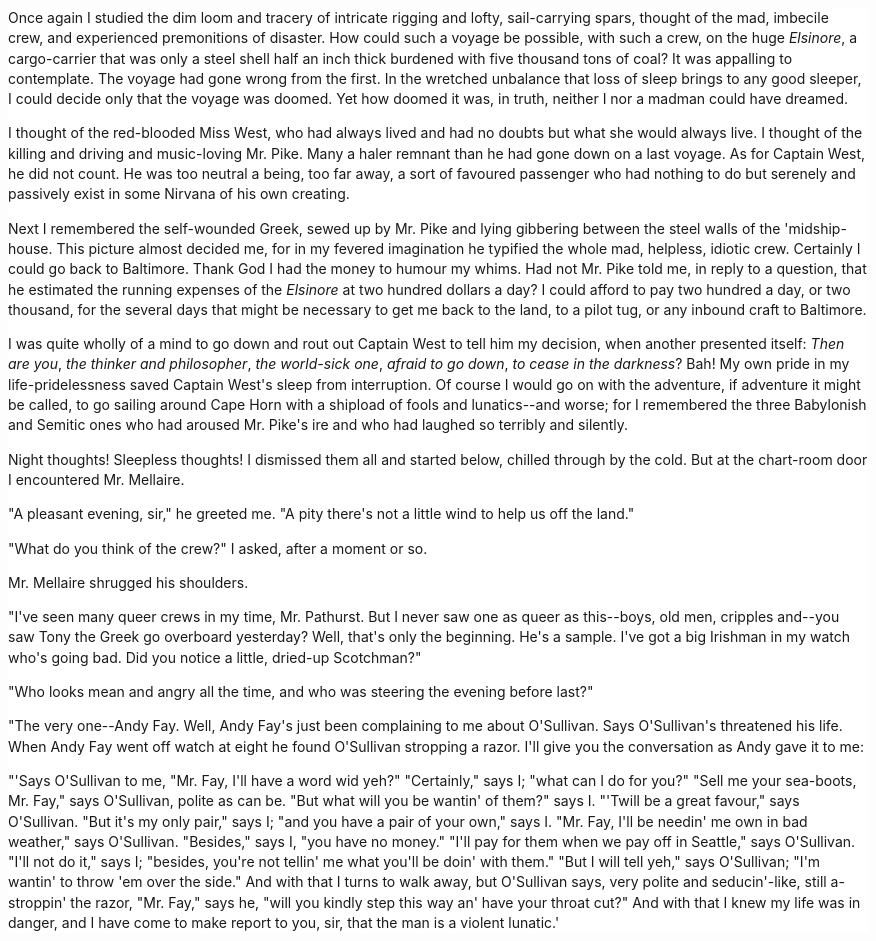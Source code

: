 Once again I studied the dim loom and tracery of intricate rigging and lofty, sail-carrying spars, thought of the mad, imbecile crew, and experienced premonitions of disaster.  How could such a voyage be possible, with such a crew, on the huge _Elsinore_, a cargo-carrier that was only a steel shell half an inch thick burdened with five thousand tons of coal?  It was appalling to contemplate.  The voyage had gone wrong from the first.  In the wretched unbalance that loss of sleep brings to any good sleeper, I could decide only that the voyage was doomed.  Yet how doomed it was, in truth, neither I nor a madman could have dreamed.

I thought of the red-blooded Miss West, who had always lived and had no doubts but what she would always live.  I thought of the killing and driving and music-loving Mr. Pike.  Many a haler remnant than he had gone down on a last voyage.  As for Captain West, he did not count.  He was too neutral a being, too far away, a sort of favoured passenger who had nothing to do but serenely and passively exist in some Nirvana of his own creating.

Next I remembered the self-wounded Greek, sewed up by Mr. Pike and lying gibbering between the steel walls of the 'midship-house.  This picture almost decided me, for in my fevered imagination he typified the whole mad, helpless, idiotic crew.  Certainly I could go back to Baltimore.  Thank God I had the money to humour my whims.  Had not Mr. Pike told me, in reply to a question, that he estimated the running expenses of the _Elsinore_ at two hundred dollars a day?  I could afford to pay two hundred a day, or two thousand, for the several days that might be necessary to get me back to the land, to a pilot tug, or any inbound craft to Baltimore.

I was quite wholly of a mind to go down and rout out Captain West to tell him my decision, when another presented itself: _Then are you_, _the thinker and philosopher_, _the world-sick one_, _afraid to go down_, _to cease in the darkness_?  Bah!  My own pride in my life-pridelessness saved Captain West's sleep from interruption.  Of course I would go on with the adventure, if adventure it might be called, to go sailing around Cape Horn with a shipload of fools and lunatics--and worse; for I remembered the three Babylonish and Semitic ones who had aroused Mr. Pike's ire and who had laughed so terribly and silently.

Night thoughts!  Sleepless thoughts!  I dismissed them all and started below, chilled through by the cold.  But at the chart-room door I encountered Mr. Mellaire.

"A pleasant evening, sir," he greeted me.  "A pity there's not a little wind to help us off the land."

"What do you think of the crew?" I asked, after a moment or so.

Mr. Mellaire shrugged his shoulders.

"I've seen many queer crews in my time, Mr. Pathurst.  But I never saw one as queer as this--boys, old men, cripples and--you saw Tony the Greek go overboard yesterday?  Well, that's only the beginning.  He's a sample.  I've got a big Irishman in my watch who's going bad.  Did you notice a little, dried-up Scotchman?"

"Who looks mean and angry all the time, and who was steering the evening before last?"

"The very one--Andy Fay.  Well, Andy Fay's just been complaining to me about O'Sullivan.  Says O'Sullivan's threatened his life.  When Andy Fay went off watch at eight he found O'Sullivan stropping a razor.  I'll give you the conversation as Andy gave it to me:

"'Says O'Sullivan to me, "Mr. Fay, I'll have a word wid yeh?"  "Certainly," says I; "what can I do for you?"  "Sell me your sea-boots, Mr. Fay," says O'Sullivan, polite as can be.  "But what will you be wantin' of them?" says I.  "'Twill be a great favour," says O'Sullivan.  "But it's my only pair," says I; "and you have a pair of your own," says I.  "Mr. Fay, I'll be needin' me own in bad weather," says O'Sullivan.  "Besides," says I, "you have no money."  "I'll pay for them when we pay off in Seattle," says O'Sullivan.  "I'll not do it," says I; "besides, you're not tellin' me what you'll be doin' with them."  "But I will tell yeh," says O'Sullivan; "I'm wantin' to throw 'em over the side."  And with that I turns to walk away, but O'Sullivan says, very polite and seducin'-like, still a-stroppin' the razor, "Mr. Fay," says he, "will you kindly step this way an' have your throat cut?"  And with that I knew my life was in danger, and I have come to make report to you, sir, that the man is a violent lunatic.'
